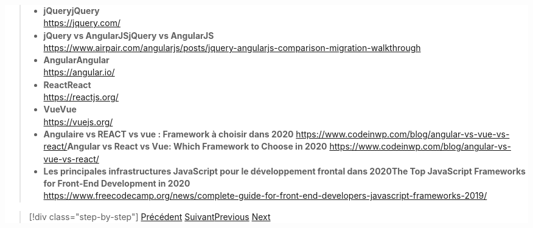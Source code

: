 > - <span data-ttu-id="7b40e-263">**jQuery**</span><span class="sxs-lookup"><span data-stu-id="7b40e-263">**jQuery**</span></span>  
> <https://jquery.com/>
> - <span data-ttu-id="7b40e-264">**jQuery vs AngularJS**</span><span class="sxs-lookup"><span data-stu-id="7b40e-264">**jQuery vs AngularJS**</span></span>  
> <https://www.airpair.com/angularjs/posts/jquery-angularjs-comparison-migration-walkthrough>
> - <span data-ttu-id="7b40e-265">**Angular**</span><span class="sxs-lookup"><span data-stu-id="7b40e-265">**Angular**</span></span>  
> <https://angular.io/>
> - <span data-ttu-id="7b40e-266">**React**</span><span class="sxs-lookup"><span data-stu-id="7b40e-266">**React**</span></span>  
> <https://reactjs.org/>
> - <span data-ttu-id="7b40e-267">**Vue**</span><span class="sxs-lookup"><span data-stu-id="7b40e-267">**Vue**</span></span>  
> <https://vuejs.org/>
> - <span data-ttu-id="7b40e-268">**Angulaire vs REACT vs vue : Framework à choisir dans 2020**
> <https://www.codeinwp.com/blog/angular-vs-vue-vs-react/></span><span class="sxs-lookup"><span data-stu-id="7b40e-268">**Angular vs React vs Vue: Which Framework to Choose in 2020**
<https://www.codeinwp.com/blog/angular-vs-vue-vs-react/></span></span>
> - <span data-ttu-id="7b40e-269">**Les principales infrastructures JavaScript pour le développement frontal dans 2020**</span><span class="sxs-lookup"><span data-stu-id="7b40e-269">**The Top JavaScript Frameworks for Front-End Development in 2020**</span></span>  
> <https://www.freecodecamp.org/news/complete-guide-for-front-end-developers-javascript-frameworks-2019/>

>[!div class="step-by-step"]
><span data-ttu-id="7b40e-270">[Précédent](common-web-application-architectures.md) 
> [Suivant](develop-asp-net-core-mvc-apps.md)</span><span class="sxs-lookup"><span data-stu-id="7b40e-270">[Previous](common-web-application-architectures.md)
[Next](develop-asp-net-core-mvc-apps.md)</span></span>
